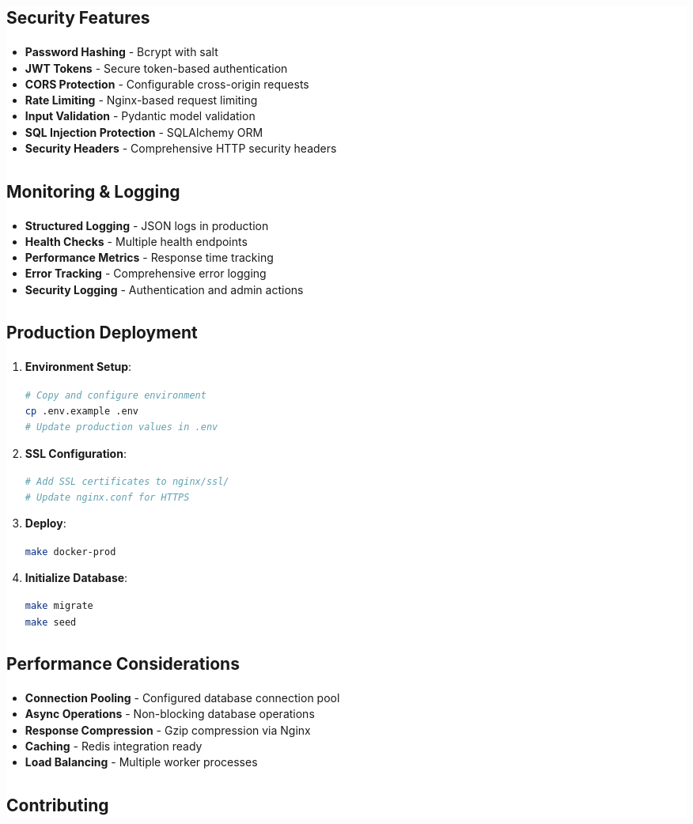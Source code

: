## Security Features

- **Password Hashing** - Bcrypt with salt
- **JWT Tokens** - Secure token-based authentication
- **CORS Protection** - Configurable cross-origin requests
- **Rate Limiting** - Nginx-based request limiting
- **Input Validation** - Pydantic model validation
- **SQL Injection Protection** - SQLAlchemy ORM
- **Security Headers** - Comprehensive HTTP security headers

## Monitoring & Logging

- **Structured Logging** - JSON logs in production
- **Health Checks** - Multiple health endpoints
- **Performance Metrics** - Response time tracking
- **Error Tracking** - Comprehensive error logging
- **Security Logging** - Authentication and admin actions

## Production Deployment

1. **Environment Setup**:
   ```bash
   # Copy and configure environment
   cp .env.example .env
   # Update production values in .env
   ```

2. **SSL Configuration**:
   ```bash
   # Add SSL certificates to nginx/ssl/
   # Update nginx.conf for HTTPS
   ```

3. **Deploy**:
   ```bash
   make docker-prod
   ```

4. **Initialize Database**:
   ```bash
   make migrate
   make seed
   ```

## Performance Considerations

- **Connection Pooling** - Configured database connection pool
- **Async Operations** - Non-blocking database operations
- **Response Compression** - Gzip compression via Nginx
- **Caching** - Redis integration ready
- **Load Balancing** - Multiple worker processes

## Contributing
